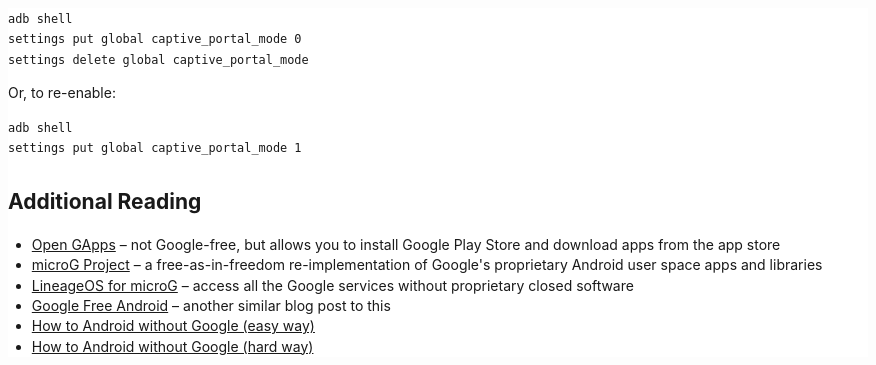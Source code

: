 ```sh
adb shell
settings put global captive_portal_mode 0
settings delete global captive_portal_mode
```

Or, to re-enable:

```sh
adb shell
settings put global captive_portal_mode 1
```


## Additional Reading

* [Open GApps](https://opengapps.org/) – not Google-free, but allows you to install Google Play Store and download apps from the app store
* [microG Project](https://microg.org/) – a free-as-in-freedom re-implementation of Google's proprietary Android user space apps and libraries
* [LineageOS for microG](https://lineage.microg.org/) – access all the Google services without proprietary closed software
* [Google Free Android](https://verummeum.com/blog/2018/09/30/google-free-android/) – another similar blog post to this
* [How to Android without Google (easy way)](https://bytemybits.gitlab.io/post/2018-05-23-how-to-android-without-google-easy-way/)
* [How to Android without Google (hard way)](https://bytemybits.gitlab.io/post/2018-05-23-how-to-android-without-google-hard-way/)
